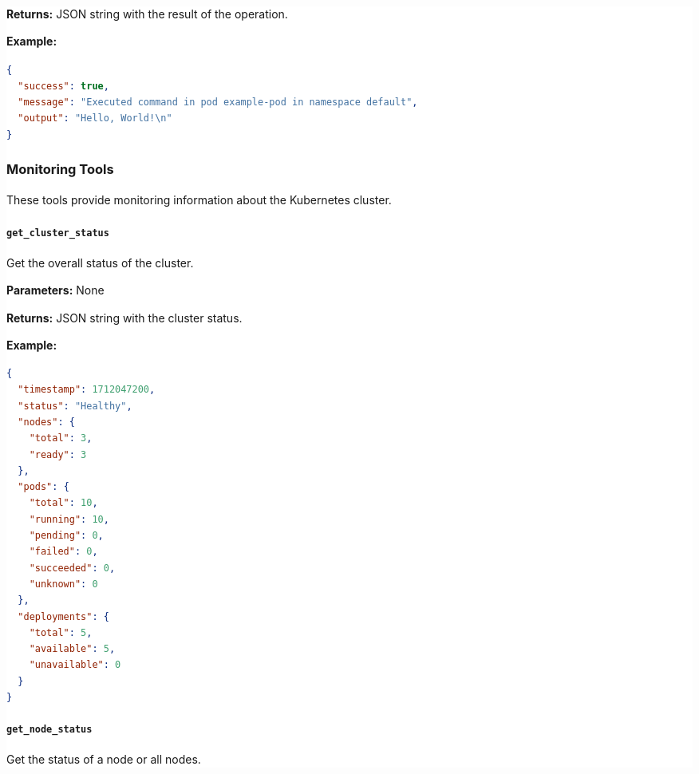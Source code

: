 **Returns:**
JSON string with the result of the operation.

**Example:**
```json
{
  "success": true,
  "message": "Executed command in pod example-pod in namespace default",
  "output": "Hello, World!\n"
}
```

### Monitoring Tools

These tools provide monitoring information about the Kubernetes cluster.

#### `get_cluster_status`

Get the overall status of the cluster.

**Parameters:**
None

**Returns:**
JSON string with the cluster status.

**Example:**
```json
{
  "timestamp": 1712047200,
  "status": "Healthy",
  "nodes": {
    "total": 3,
    "ready": 3
  },
  "pods": {
    "total": 10,
    "running": 10,
    "pending": 0,
    "failed": 0,
    "succeeded": 0,
    "unknown": 0
  },
  "deployments": {
    "total": 5,
    "available": 5,
    "unavailable": 0
  }
}
```

#### `get_node_status`

Get the status of a node or all nodes.
